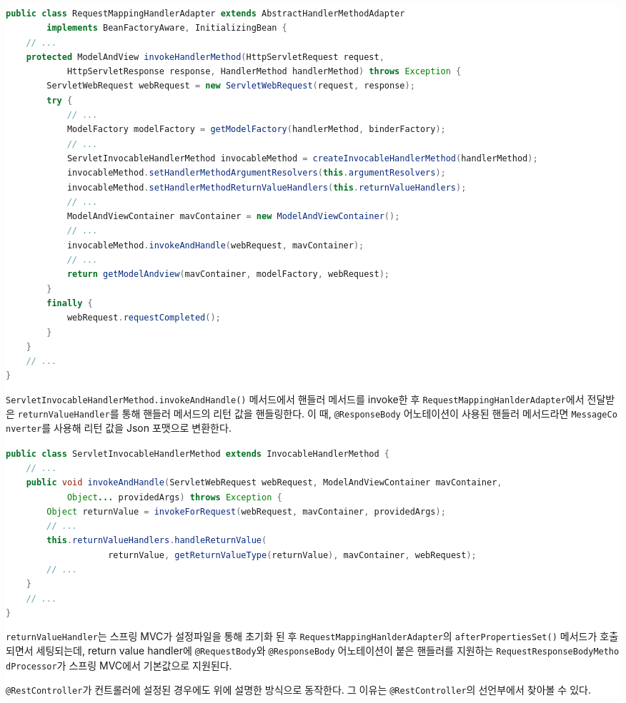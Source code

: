 ```java
public class RequestMappingHandlerAdapter extends AbstractHandlerMethodAdapter
		implements BeanFactoryAware, InitializingBean {
	// ...
	protected ModelAndView invokeHandlerMethod(HttpServletRequest request,
			HttpServletResponse response, HandlerMethod handlerMethod) throws Exception {
		ServletWebRequest webRequest = new ServletWebRequest(request, response);
		try {
			// ...
			ModelFactory modelFactory = getModelFactory(handlerMethod, binderFactory);
			// ...
			ServletInvocableHandlerMethod invocableMethod = createInvocableHandlerMethod(handlerMethod);
			invocableMethod.setHandlerMethodArgumentResolvers(this.argumentResolvers);
			invocableMethod.setHandlerMethodReturnValueHandlers(this.returnValueHandlers);
			// ...
			ModelAndViewContainer mavContainer = new ModelAndViewContainer();
			// ...
			invocableMethod.invokeAndHandle(webRequest, mavContainer);
			// ...
			return getModelAndview(mavContainer, modelFactory, webRequest);
		}
		finally {
			webRequest.requestCompleted();
		}
	}
	// ...
}
```

 `ServletInvocableHandlerMethod.invokeAndHandle()` 메서드에서 핸들러 메서드를 invoke한 후 `RequestMappingHanlderAdapter`에서 전달받은 `returnValueHandler`를 통해 핸들러 메서드의 리턴 값을 핸들링한다. 이 때, `@ResponseBody` 어노테이션이 사용된 핸들러 메서드라면 `MessageConverter`를 사용해 리턴 값을 Json 포맷으로 변환한다.

```java
public class ServletInvocableHandlerMethod extends InvocableHandlerMethod {
    // ...
	public void invokeAndHandle(ServletWebRequest webRequest, ModelAndViewContainer mavContainer,
			Object... providedArgs) throws Exception {
		Object returnValue = invokeForRequest(webRequest, mavContainer, providedArgs);
        // ...
        this.returnValueHandlers.handleReturnValue(
					returnValue, getReturnValueType(returnValue), mavContainer, webRequest);
        // ...
	}
    // ...
}
```

 `returnValueHandler`는 스프링 MVC가 설정파일을 통해 초기화 된 후 `RequestMappingHanlderAdapter`의 `afterPropertiesSet()` 메서드가 호출되면서 세팅되는데, return value handler에 `@RequestBody`와 `@ResponseBody` 어노테이션이 붙은 핸들러를 지원하는 `RequestResponseBodyMethodProcessor`가 스프링 MVC에서 기본값으로 지원된다.

 `@RestController`가 컨트롤러에 설정된 경우에도 위에 설명한 방식으로 동작한다. 그 이유는 `@RestController`의 선언부에서 찾아볼 수 있다.
